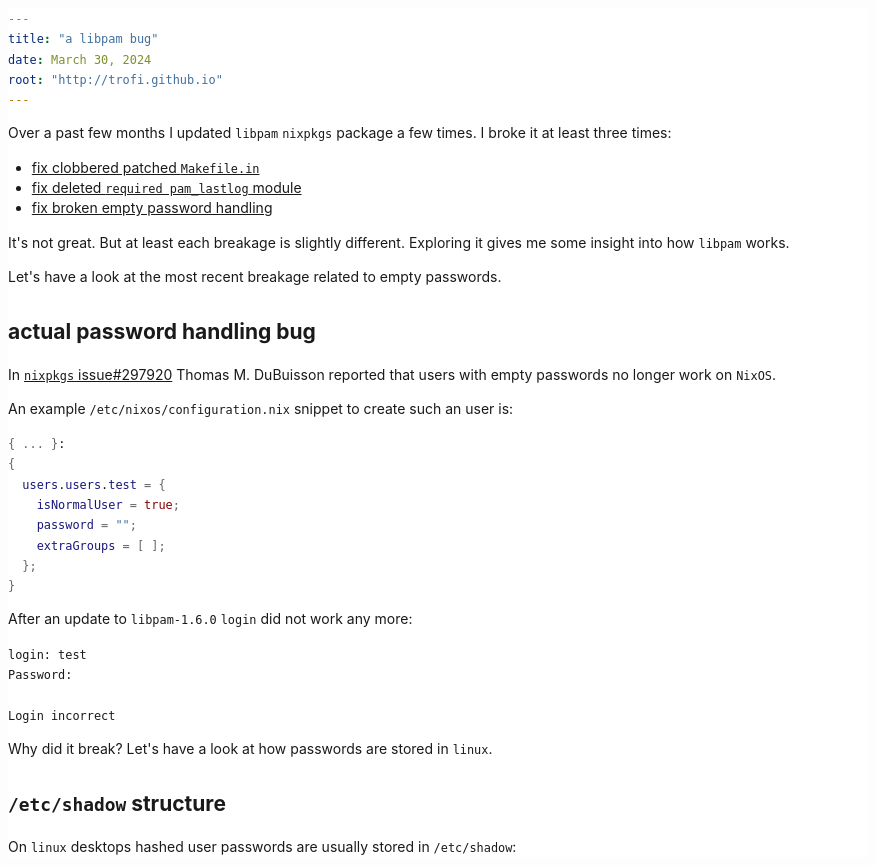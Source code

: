 ```yaml
---
title: "a libpam bug"
date: March 30, 2024
root: "http://trofi.github.io"
---
```


Over a past few months I updated `libpam` `nixpkgs` package a few times.
I broke it at least three times:

- [fix clobbered patched `Makefile.in`](https://github.com/NixOS/nixpkgs/pull/266828)
- [fix deleted `required pam_lastlog` module](https://github.com/NixOS/nixpkgs/pull/281182)
- [fix broken empty password handling](https://github.com/NixOS/nixpkgs/pull/298994)

It's not great. But at least each breakage is slightly different.
Exploring it gives me some insight into how `libpam` works.

Let's have a look at the most recent breakage related to empty passwords.

## actual password handling bug

In [`nixpkgs` issue#297920](https://github.com/NixOS/nixpkgs/issues/297920)
Thomas M. DuBuisson reported that users with empty passwords no longer
work on `NixOS`.

An example `/etc/nixos/configuration.nix` snippet to create such an user
is:

```nix
{ ... }:
{
  users.users.test = {
    isNormalUser = true;
    password = "";
    extraGroups = [ ];
  };
}
```

After an update to `libpam-1.6.0` `login` did not work any more:

```
login: test
Password:

Login incorrect
```

Why did it break? Let's have a look at how passwords are stored in `linux`.

## `/etc/shadow` structure

On `linux` desktops hashed user passwords are usually stored in
`/etc/shadow`:
